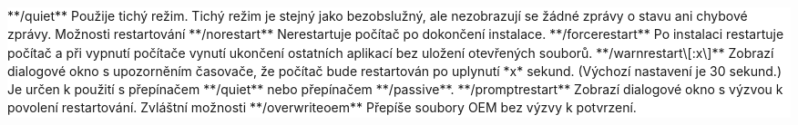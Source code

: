 <tr>
<td style="border:1px solid black;">
**/quiet**
</td>
<td style="border:1px solid black;">
Použije tichý režim. Tichý režim je stejný jako bezobslužný, ale nezobrazují se žádné zprávy o stavu ani chybové zprávy.
</td>
</tr>
<tr>
<th colspan="2">
Možnosti restartování
</th>
</tr>
<tr class="alternateRow">
<td style="border:1px solid black;">
**/norestart**
</td>
<td style="border:1px solid black;">
Nerestartuje počítač po dokončení instalace.
</td>
</tr>
<tr>
<td style="border:1px solid black;">
**/forcerestart**
</td>
<td style="border:1px solid black;">
Po instalaci restartuje počítač a při vypnutí počítače vynutí ukončení ostatních aplikací bez uložení otevřených souborů.
</td>
</tr>
<tr class="alternateRow">
<td style="border:1px solid black;">
**/warnrestart\[:x\]**
</td>
<td style="border:1px solid black;">
Zobrazí dialogové okno s upozorněním časovače, že počítač bude restartován po uplynutí *x* sekund. (Výchozí nastavení je 30 sekund.) Je určen k použití s přepínačem **/quiet** nebo přepínačem **/passive**.
</td>
</tr>
<tr>
<td style="border:1px solid black;">
**/promptrestart**
</td>
<td style="border:1px solid black;">
Zobrazí dialogové okno s výzvou k povolení restartování.
</td>
</tr>
<tr>
<th colspan="2">
Zvláštní možnosti
</th>
</tr>
<tr class="alternateRow">
<td style="border:1px solid black;">
**/overwriteoem**
</td>
<td style="border:1px solid black;">
Přepíše soubory OEM bez výzvy k potvrzení.
</td>
</tr>
<tr>
<td style="border:1px solid black;">